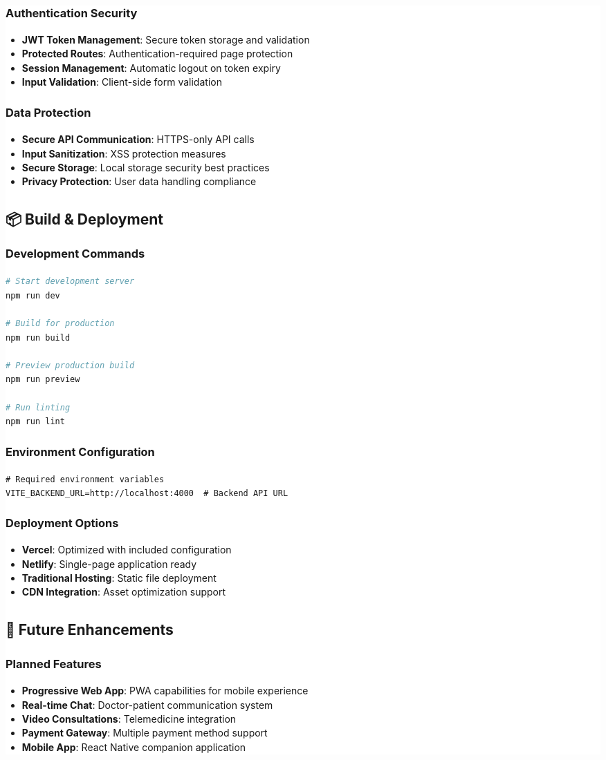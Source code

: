 ### Authentication Security
- **JWT Token Management**: Secure token storage and validation
- **Protected Routes**: Authentication-required page protection
- **Session Management**: Automatic logout on token expiry
- **Input Validation**: Client-side form validation

### Data Protection
- **Secure API Communication**: HTTPS-only API calls
- **Input Sanitization**: XSS protection measures
- **Secure Storage**: Local storage security best practices
- **Privacy Protection**: User data handling compliance

## 📦 Build & Deployment

### Development Commands
```bash
# Start development server
npm run dev

# Build for production
npm run build

# Preview production build
npm run preview

# Run linting
npm run lint
```

### Environment Configuration
```env
# Required environment variables
VITE_BACKEND_URL=http://localhost:4000  # Backend API URL
```

### Deployment Options
- **Vercel**: Optimized with included configuration
- **Netlify**: Single-page application ready
- **Traditional Hosting**: Static file deployment
- **CDN Integration**: Asset optimization support

## 🔮 Future Enhancements

### Planned Features
- **Progressive Web App**: PWA capabilities for mobile experience
- **Real-time Chat**: Doctor-patient communication system
- **Video Consultations**: Telemedicine integration
- **Payment Gateway**: Multiple payment method support
- **Mobile App**: React Native companion application
